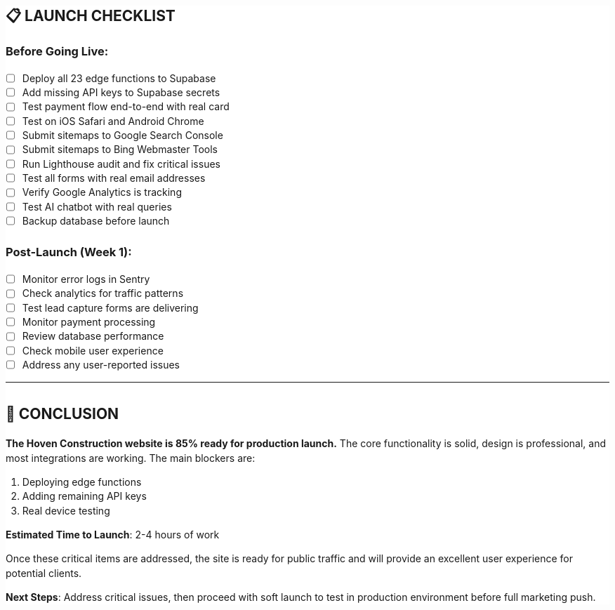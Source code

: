 ## 📋 LAUNCH CHECKLIST

### Before Going Live:
- [ ] Deploy all 23 edge functions to Supabase
- [ ] Add missing API keys to Supabase secrets
- [ ] Test payment flow end-to-end with real card
- [ ] Test on iOS Safari and Android Chrome
- [ ] Submit sitemaps to Google Search Console
- [ ] Submit sitemaps to Bing Webmaster Tools
- [ ] Run Lighthouse audit and fix critical issues
- [ ] Test all forms with real email addresses
- [ ] Verify Google Analytics is tracking
- [ ] Test AI chatbot with real queries
- [ ] Backup database before launch

### Post-Launch (Week 1):
- [ ] Monitor error logs in Sentry
- [ ] Check analytics for traffic patterns
- [ ] Test lead capture forms are delivering
- [ ] Monitor payment processing
- [ ] Review database performance
- [ ] Check mobile user experience
- [ ] Address any user-reported issues

---

## 🎉 CONCLUSION

**The Hoven Construction website is 85% ready for production launch.** The core functionality is solid, design is professional, and most integrations are working. The main blockers are:

1. Deploying edge functions
2. Adding remaining API keys
3. Real device testing

**Estimated Time to Launch**: 2-4 hours of work

Once these critical items are addressed, the site is ready for public traffic and will provide an excellent user experience for potential clients.

**Next Steps**: Address critical issues, then proceed with soft launch to test in production environment before full marketing push.
